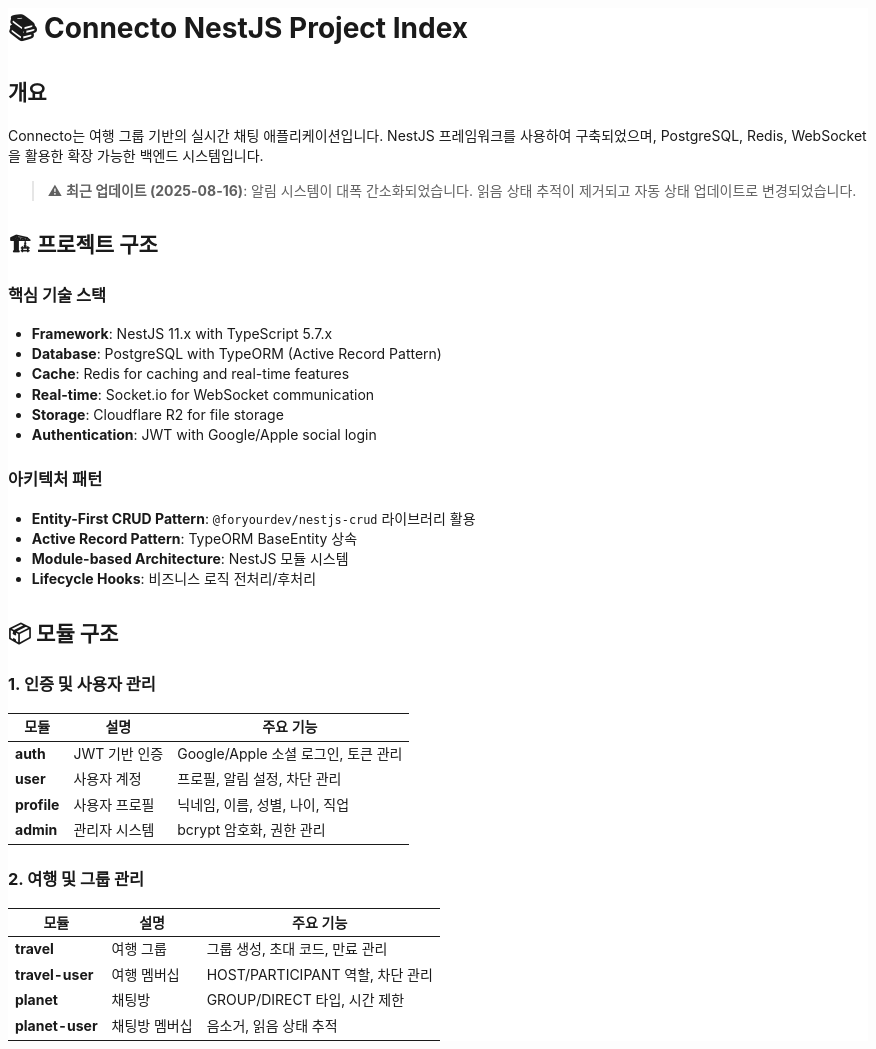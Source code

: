 # 📚 Connecto NestJS Project Index

## 개요
Connecto는 여행 그룹 기반의 실시간 채팅 애플리케이션입니다. NestJS 프레임워크를 사용하여 구축되었으며, PostgreSQL, Redis, WebSocket을 활용한 확장 가능한 백엔드 시스템입니다.

> ⚠️ **최근 업데이트 (2025-08-16)**: 알림 시스템이 대폭 간소화되었습니다. 읽음 상태 추적이 제거되고 자동 상태 업데이트로 변경되었습니다.

## 🏗️ 프로젝트 구조

### 핵심 기술 스택
- **Framework**: NestJS 11.x with TypeScript 5.7.x
- **Database**: PostgreSQL with TypeORM (Active Record Pattern)
- **Cache**: Redis for caching and real-time features
- **Real-time**: Socket.io for WebSocket communication
- **Storage**: Cloudflare R2 for file storage
- **Authentication**: JWT with Google/Apple social login

### 아키텍처 패턴
- **Entity-First CRUD Pattern**: `@foryourdev/nestjs-crud` 라이브러리 활용
- **Active Record Pattern**: TypeORM BaseEntity 상속
- **Module-based Architecture**: NestJS 모듈 시스템
- **Lifecycle Hooks**: 비즈니스 로직 전처리/후처리

## 📦 모듈 구조

### 1. 인증 및 사용자 관리
| 모듈 | 설명 | 주요 기능 |
|------|------|----------|
| **auth** | JWT 기반 인증 | Google/Apple 소셜 로그인, 토큰 관리 |
| **user** | 사용자 계정 | 프로필, 알림 설정, 차단 관리 |
| **profile** | 사용자 프로필 | 닉네임, 이름, 성별, 나이, 직업 |
| **admin** | 관리자 시스템 | bcrypt 암호화, 권한 관리 |

### 2. 여행 및 그룹 관리
| 모듈 | 설명 | 주요 기능 |
|------|------|----------|
| **travel** | 여행 그룹 | 그룹 생성, 초대 코드, 만료 관리 |
| **travel-user** | 여행 멤버십 | HOST/PARTICIPANT 역할, 차단 관리 |
| **planet** | 채팅방 | GROUP/DIRECT 타입, 시간 제한 |
| **planet-user** | 채팅방 멤버십 | 음소거, 읽음 상태 추적 |

